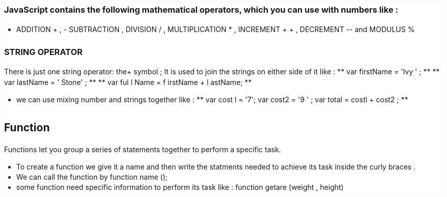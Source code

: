 ### JavaScript contains the following mathematical operators, which you can use with numbers  like : 
- ADDITION + , - SUBTRACTION  , DIVISION / , MULTIPLICATION * , INCREMENT + + ,  DECREMENT -- and  MODULUS %  
 
 ### STRING OPERATOR 
 There is just one string operator: the+ symbol ; It is used to join the strings on either side of it like :
** var firstName = 'Ivy ' ; **
 ** var lastName = ' Stone' ; **
** var ful l Name = f irstName + l astName; ** 
 
 - we can use  mixing number and  strings together  like : 
 ** var cost l = '7'; 
 var cost2 = '9 ' ; 
var total = costl + cost2 ; ** 

## Function 
Functions let you group a series of statements together to perform a
specific task.
- To create a function  we give it a name and then write the statments needed to achieve its task inside the curly braces . 
- We can call  the function by function name (); 
- some function need specific information to perform its task  like : 
function getare (weight , height) 
